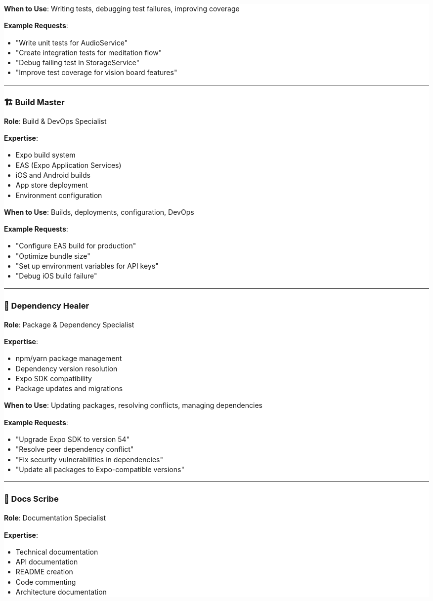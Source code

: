 **When to Use**: Writing tests, debugging test failures, improving coverage

**Example Requests**:
- "Write unit tests for AudioService"
- "Create integration tests for meditation flow"
- "Debug failing test in StorageService"
- "Improve test coverage for vision board features"

---

### 🏗️ Build Master
**Role**: Build & DevOps Specialist

**Expertise**:
- Expo build system
- EAS (Expo Application Services)
- iOS and Android builds
- App store deployment
- Environment configuration

**When to Use**: Builds, deployments, configuration, DevOps

**Example Requests**:
- "Configure EAS build for production"
- "Optimize bundle size"
- "Set up environment variables for API keys"
- "Debug iOS build failure"

---

### 💊 Dependency Healer
**Role**: Package & Dependency Specialist

**Expertise**:
- npm/yarn package management
- Dependency version resolution
- Expo SDK compatibility
- Package updates and migrations

**When to Use**: Updating packages, resolving conflicts, managing dependencies

**Example Requests**:
- "Upgrade Expo SDK to version 54"
- "Resolve peer dependency conflict"
- "Fix security vulnerabilities in dependencies"
- "Update all packages to Expo-compatible versions"

---

### 📝 Docs Scribe
**Role**: Documentation Specialist

**Expertise**:
- Technical documentation
- API documentation
- README creation
- Code commenting
- Architecture documentation
